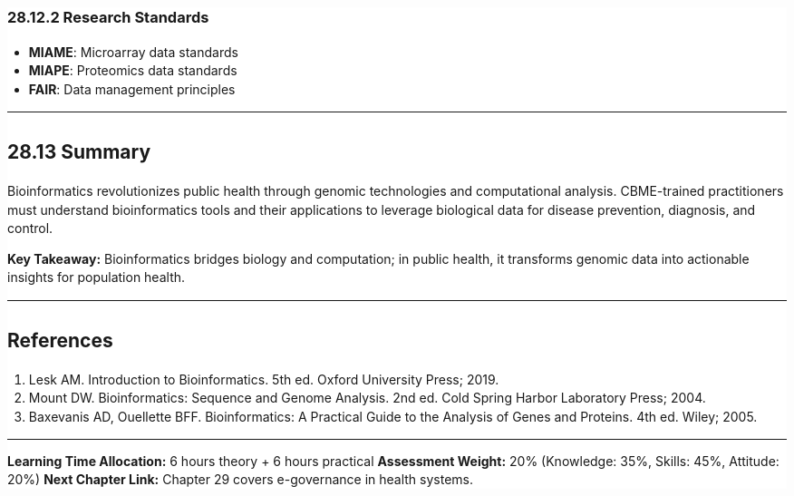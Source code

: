 ### 28.12.2 Research Standards
- **MIAME**: Microarray data standards
- **MIAPE**: Proteomics data standards
- **FAIR**: Data management principles

---

## 28.13 Summary

Bioinformatics revolutionizes public health through genomic technologies and computational analysis. CBME-trained practitioners must understand bioinformatics tools and their applications to leverage biological data for disease prevention, diagnosis, and control.

**Key Takeaway:** Bioinformatics bridges biology and computation; in public health, it transforms genomic data into actionable insights for population health.

---

## References
1. Lesk AM. Introduction to Bioinformatics. 5th ed. Oxford University Press; 2019.
2. Mount DW. Bioinformatics: Sequence and Genome Analysis. 2nd ed. Cold Spring Harbor Laboratory Press; 2004.
3. Baxevanis AD, Ouellette BFF. Bioinformatics: A Practical Guide to the Analysis of Genes and Proteins. 4th ed. Wiley; 2005.

---

**Learning Time Allocation:** 6 hours theory + 6 hours practical
**Assessment Weight:** 20% (Knowledge: 35%, Skills: 45%, Attitude: 20%)
**Next Chapter Link:** Chapter 29 covers e-governance in health systems.
